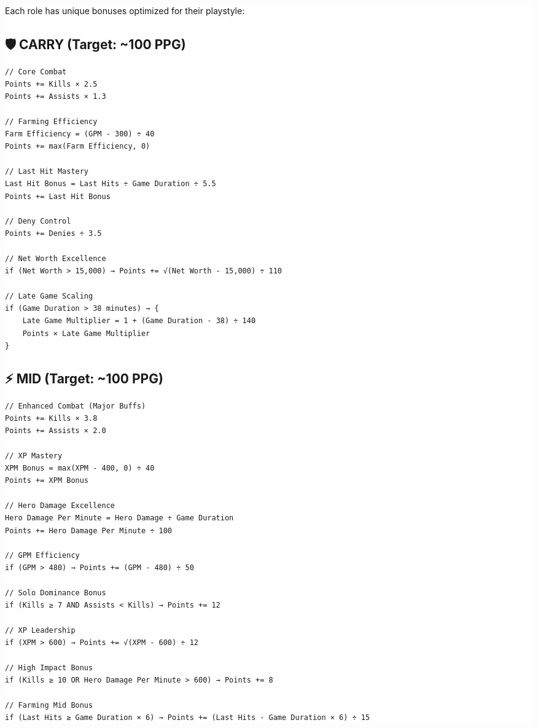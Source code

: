 Each role has unique bonuses optimized for their playstyle:

## 🛡️ **CARRY** (Target: ~100 PPG)

```
// Core Combat
Points += Kills × 2.5
Points += Assists × 1.3

// Farming Efficiency
Farm Efficiency = (GPM - 300) ÷ 40
Points += max(Farm Efficiency, 0)

// Last Hit Mastery
Last Hit Bonus = Last Hits ÷ Game Duration ÷ 5.5
Points += Last Hit Bonus

// Deny Control
Points += Denies ÷ 3.5

// Net Worth Excellence
if (Net Worth > 15,000) → Points += √(Net Worth - 15,000) ÷ 110

// Late Game Scaling
if (Game Duration > 38 minutes) → {
    Late Game Multiplier = 1 + (Game Duration - 38) ÷ 140
    Points × Late Game Multiplier
}
```

## ⚡ **MID** (Target: ~100 PPG)

```
// Enhanced Combat (Major Buffs)
Points += Kills × 3.8
Points += Assists × 2.0

// XP Mastery
XPM Bonus = max(XPM - 400, 0) ÷ 40
Points += XPM Bonus

// Hero Damage Excellence
Hero Damage Per Minute = Hero Damage ÷ Game Duration
Points += Hero Damage Per Minute ÷ 100

// GPM Efficiency
if (GPM > 480) → Points += (GPM - 480) ÷ 50

// Solo Dominance Bonus
if (Kills ≥ 7 AND Assists < Kills) → Points += 12

// XP Leadership
if (XPM > 600) → Points += √(XPM - 600) ÷ 12

// High Impact Bonus
if (Kills ≥ 10 OR Hero Damage Per Minute > 600) → Points += 8

// Farming Mid Bonus
if (Last Hits ≥ Game Duration × 6) → Points += (Last Hits - Game Duration × 6) ÷ 15
```
